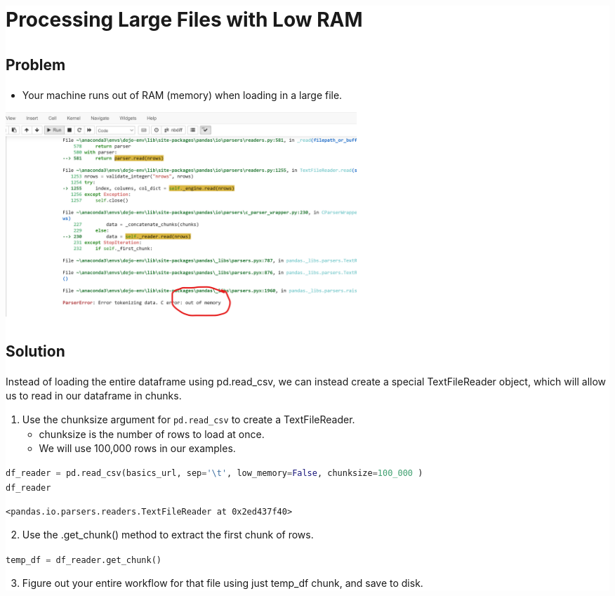 # Processing Large Files with Low RAM

## Problem
- Your machine runs out of RAM (memory) when loading in a large file.

<img src="Images/error-out-of-memory.png" width=500px>

## Solution

Instead of loading the entire dataframe using pd.read_csv, we can instead create a special TextFileReader object, which will allow us to read in our dataframe in chunks. 


1. Use the chunksize argument for `pd.read_csv` to create a TextFileReader.
    - chunksize is the number of rows to load at once. 
    - We will use 100,000 rows in our examples.

```python
df_reader = pd.read_csv(basics_url, sep='\t', low_memory=False, chunksize=100_000 )
df_reader
```
`<pandas.io.parsers.readers.TextFileReader at 0x2ed437f40>`

2. Use the .get_chunk() method to extract the first chunk of rows. 

```python
temp_df = df_reader.get_chunk()
```
3. Figure out your entire workflow for that file using just temp_df chunk, and save to disk.

